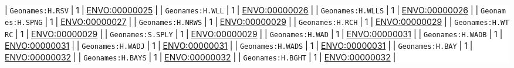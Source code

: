 | `Geonames:H.RSV`                                     |              1 | [ENVO:00000025](http://purl.obolibrary.org/obo/ENVO_00000025)                                                                                                                                                                                                                                                                  |
| `Geonames:H.WLL`                                     |              1 | [ENVO:00000026](http://purl.obolibrary.org/obo/ENVO_00000026)                                                                                                                                                                                                                                                                  |
| `Geonames:H.WLLS`                                    |              1 | [ENVO:00000026](http://purl.obolibrary.org/obo/ENVO_00000026)                                                                                                                                                                                                                                                                  |
| `Geonames:H.SPNG`                                    |              1 | [ENVO:00000027](http://purl.obolibrary.org/obo/ENVO_00000027)                                                                                                                                                                                                                                                                  |
| `Geonames:H.NRWS`                                    |              1 | [ENVO:00000029](http://purl.obolibrary.org/obo/ENVO_00000029)                                                                                                                                                                                                                                                                  |
| `Geonames:H.RCH`                                     |              1 | [ENVO:00000029](http://purl.obolibrary.org/obo/ENVO_00000029)                                                                                                                                                                                                                                                                  |
| `Geonames:H.WTRC`                                    |              1 | [ENVO:00000029](http://purl.obolibrary.org/obo/ENVO_00000029)                                                                                                                                                                                                                                                                  |
| `Geonames:S.SPLY`                                    |              1 | [ENVO:00000029](http://purl.obolibrary.org/obo/ENVO_00000029)                                                                                                                                                                                                                                                                  |
| `Geonames:H.WAD`                                     |              1 | [ENVO:00000031](http://purl.obolibrary.org/obo/ENVO_00000031)                                                                                                                                                                                                                                                                  |
| `Geonames:H.WADB`                                    |              1 | [ENVO:00000031](http://purl.obolibrary.org/obo/ENVO_00000031)                                                                                                                                                                                                                                                                  |
| `Geonames:H.WADJ`                                    |              1 | [ENVO:00000031](http://purl.obolibrary.org/obo/ENVO_00000031)                                                                                                                                                                                                                                                                  |
| `Geonames:H.WADS`                                    |              1 | [ENVO:00000031](http://purl.obolibrary.org/obo/ENVO_00000031)                                                                                                                                                                                                                                                                  |
| `Geonames:H.BAY`                                     |              1 | [ENVO:00000032](http://purl.obolibrary.org/obo/ENVO_00000032)                                                                                                                                                                                                                                                                  |
| `Geonames:H.BAYS`                                    |              1 | [ENVO:00000032](http://purl.obolibrary.org/obo/ENVO_00000032)                                                                                                                                                                                                                                                                  |
| `Geonames:H.BGHT`                                    |              1 | [ENVO:00000032](http://purl.obolibrary.org/obo/ENVO_00000032)                                                                                                                                                                                                                                                                  |